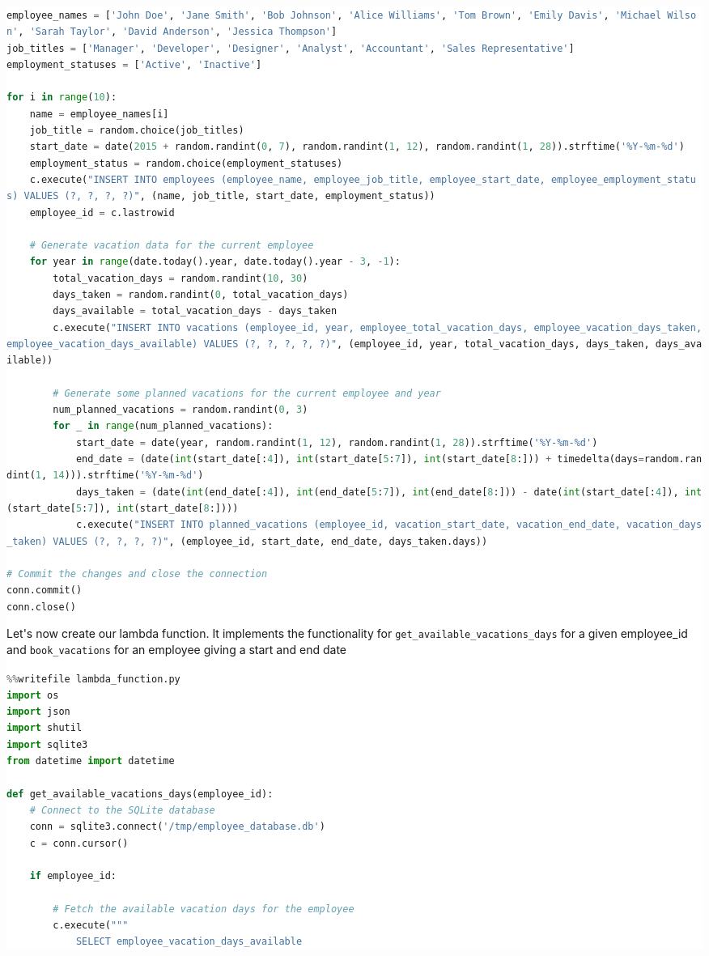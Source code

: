 ```python
employee_names = ['John Doe', 'Jane Smith', 'Bob Johnson', 'Alice Williams', 'Tom Brown', 'Emily Davis', 'Michael Wilson', 'Sarah Taylor', 'David Anderson', 'Jessica Thompson']
job_titles = ['Manager', 'Developer', 'Designer', 'Analyst', 'Accountant', 'Sales Representative']
employment_statuses = ['Active', 'Inactive']

for i in range(10):
    name = employee_names[i]
    job_title = random.choice(job_titles)
    start_date = date(2015 + random.randint(0, 7), random.randint(1, 12), random.randint(1, 28)).strftime('%Y-%m-%d')
    employment_status = random.choice(employment_statuses)
    c.execute("INSERT INTO employees (employee_name, employee_job_title, employee_start_date, employee_employment_status) VALUES (?, ?, ?, ?)", (name, job_title, start_date, employment_status))
    employee_id = c.lastrowid

    # Generate vacation data for the current employee
    for year in range(date.today().year, date.today().year - 3, -1):
        total_vacation_days = random.randint(10, 30)
        days_taken = random.randint(0, total_vacation_days)
        days_available = total_vacation_days - days_taken
        c.execute("INSERT INTO vacations (employee_id, year, employee_total_vacation_days, employee_vacation_days_taken, employee_vacation_days_available) VALUES (?, ?, ?, ?, ?)", (employee_id, year, total_vacation_days, days_taken, days_available))

        # Generate some planned vacations for the current employee and year
        num_planned_vacations = random.randint(0, 3)
        for _ in range(num_planned_vacations):
            start_date = date(year, random.randint(1, 12), random.randint(1, 28)).strftime('%Y-%m-%d')
            end_date = (date(int(start_date[:4]), int(start_date[5:7]), int(start_date[8:])) + timedelta(days=random.randint(1, 14))).strftime('%Y-%m-%d')
            days_taken = (date(int(end_date[:4]), int(end_date[5:7]), int(end_date[8:])) - date(int(start_date[:4]), int(start_date[5:7]), int(start_date[8:])))
            c.execute("INSERT INTO planned_vacations (employee_id, vacation_start_date, vacation_end_date, vacation_days_taken) VALUES (?, ?, ?, ?)", (employee_id, start_date, end_date, days_taken.days))

# Commit the changes and close the connection
conn.commit()
conn.close()
```

Let's now create our lambda function. It implements the functionality for `get_available_vacations_days` for a given employee_id and `book_vacations` for an employee giving a start and end date


```python
%%writefile lambda_function.py
import os
import json
import shutil
import sqlite3
from datetime import datetime

def get_available_vacations_days(employee_id):
    # Connect to the SQLite database
    conn = sqlite3.connect('/tmp/employee_database.db')
    c = conn.cursor()

    if employee_id:

        # Fetch the available vacation days for the employee
        c.execute("""
            SELECT employee_vacation_days_available
```